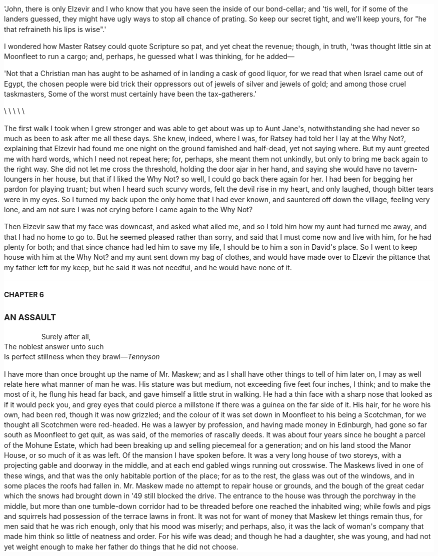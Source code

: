 'John, there is only Elzevir and I who know that you have seen the inside of our bond-cellar; and 'tis well, for if some of the landers guessed, they might have ugly ways to stop all chance of prating. So keep our secret tight, and we'll keep yours, for "he that refraineth his lips is wise".'

I wondered how Master Ratsey could quote Scripture so pat, and yet cheat the revenue; though, in truth, 'twas thought little sin at Moonfleet to run a cargo; and, perhaps, he guessed what I was thinking, for he added—

'Not that a Christian man has aught to be ashamed of in landing a cask of good liquor, for we read that when Israel came out of Egypt, the chosen people were bid trick their oppressors out of jewels of silver and jewels of gold; and among those cruel taskmasters, Some of the worst must certainly have been the tax-gatherers.'

\ \ \ \ \

The first walk I took when I grew stronger and was able to get about was up to Aunt Jane's, notwithstanding she had never so much as been to ask after me all these days. She knew, indeed, where I was, for Ratsey had told her I lay at the Why Not?, explaining that Elzevir had found me one night on the ground famished and half-dead, yet not saying where. But my aunt greeted me with hard words, which I need not repeat here; for, perhaps, she meant them not unkindly, but only to bring me back again to the right way. She did not let me cross the threshold, holding the door ajar in her hand, and saying she would have no tavern-loungers in her house, but that if I liked the Why Not? so well, I could go back there again for her. I had been for begging her pardon for playing truant; but when I heard such scurvy words, felt the devil rise in my heart, and only laughed, though bitter tears were in my eyes. So I turned my back upon the only home that I had ever known, and sauntered off down the village, feeling very lone, and am not sure I was not crying before I came again to the Why Not?

Then Elzevir saw that my face was downcast, and asked what ailed me, and so I told him how my aunt had turned me away, and that I had no home to go to. But he seemed pleased rather than sorry, and said that I must come now and live with him, for he had plenty for both; and that since chance had led him to save my life, I should be to him a son in David's place. So I went to keep house with him at the Why Not? and my aunt sent down my bag of clothes, and would have made over to Elzevir the pittance that my father left for my keep, but he said it was not needful, and he would have none of it.

---

#### CHAPTER 6

### AN ASSAULT

                   Surely after all,  
The noblest answer unto such  
Is perfect stillness when they brawl—_Tennyson_  

I have more than once brought up the name of Mr. Maskew; and as I shall have other things to tell of him later on, I may as well relate here what manner of man he was. His stature was but medium, not exceeding five feet four inches, I think; and to make the most of it, he flung his head far back, and gave himself a little strut in walking. He had a thin face with a sharp nose that looked as if it would peck you, and grey eyes that could pierce a millstone if there was a guinea on the far side of it. His hair, for he wore his own, had been red, though it was now grizzled; and the colour of it was set down in Moonfleet to his being a Scotchman, for we thought all Scotchmen were red-headed. He was a lawyer by profession, and having made money in Edinburgh, had gone so far south as Moonfleet to get quit, as was said, of the memories of rascally deeds. It was about four years since he bought a parcel of the Mohune Estate, which had been breaking up and selling piecemeal for a generation; and on his land stood the Manor House, or so much of it as was left. Of the mansion I have spoken before. It was a very long house of two storeys, with a projecting gable and doorway in the middle, and at each end gabled wings running out crosswise. The Maskews lived in one of these wings, and that was the only habitable portion of the place; for as to the rest, the glass was out of the windows, and in some places the roofs had fallen in. Mr. Maskew made no attempt to repair house or grounds, and the bough of the great cedar which the snows had brought down in '49 still blocked the drive. The entrance to the house was through the porchway in the middle, but more than one tumble-down corridor had to be threaded before one reached the inhabited wing; while fowls and pigs and squirrels had possession of the terrace lawns in front. It was not for want of money that Maskew let things remain thus, for men said that he was rich enough, only that his mood was miserly; and perhaps, also, it was the lack of woman's company that made him think so little of neatness and order. For his wife was dead; and though he had a daughter, she was young, and had not yet weight enough to make her father do things that he did not choose.